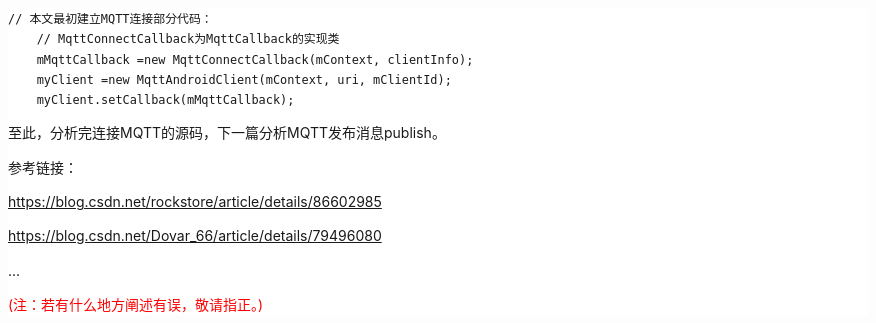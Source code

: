 ```
// 本文最初建立MQTT连接部分代码：
    // MqttConnectCallback为MqttCallback的实现类
    mMqttCallback =new MqttConnectCallback(mContext, clientInfo);
    myClient =new MqttAndroidClient(mContext, uri, mClientId);
    myClient.setCallback(mMqttCallback);
```
至此，分析完连接MQTT的源码，下一篇分析MQTT发布消息publish。

参考链接：

https://blog.csdn.net/rockstore/article/details/86602985

https://blog.csdn.net/Dovar_66/article/details/79496080

...

<font color=#ff0000>(注：若有什么地方阐述有误，敬请指正。)</font>